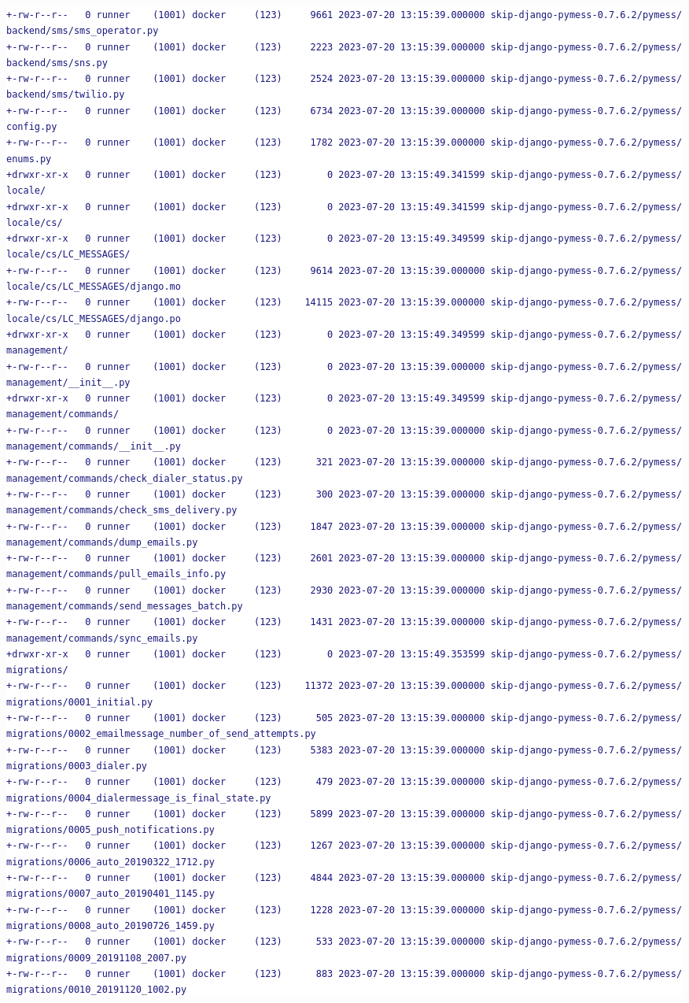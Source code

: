 ```diff
+-rw-r--r--   0 runner    (1001) docker     (123)     9661 2023-07-20 13:15:39.000000 skip-django-pymess-0.7.6.2/pymess/backend/sms/sms_operator.py
+-rw-r--r--   0 runner    (1001) docker     (123)     2223 2023-07-20 13:15:39.000000 skip-django-pymess-0.7.6.2/pymess/backend/sms/sns.py
+-rw-r--r--   0 runner    (1001) docker     (123)     2524 2023-07-20 13:15:39.000000 skip-django-pymess-0.7.6.2/pymess/backend/sms/twilio.py
+-rw-r--r--   0 runner    (1001) docker     (123)     6734 2023-07-20 13:15:39.000000 skip-django-pymess-0.7.6.2/pymess/config.py
+-rw-r--r--   0 runner    (1001) docker     (123)     1782 2023-07-20 13:15:39.000000 skip-django-pymess-0.7.6.2/pymess/enums.py
+drwxr-xr-x   0 runner    (1001) docker     (123)        0 2023-07-20 13:15:49.341599 skip-django-pymess-0.7.6.2/pymess/locale/
+drwxr-xr-x   0 runner    (1001) docker     (123)        0 2023-07-20 13:15:49.341599 skip-django-pymess-0.7.6.2/pymess/locale/cs/
+drwxr-xr-x   0 runner    (1001) docker     (123)        0 2023-07-20 13:15:49.349599 skip-django-pymess-0.7.6.2/pymess/locale/cs/LC_MESSAGES/
+-rw-r--r--   0 runner    (1001) docker     (123)     9614 2023-07-20 13:15:39.000000 skip-django-pymess-0.7.6.2/pymess/locale/cs/LC_MESSAGES/django.mo
+-rw-r--r--   0 runner    (1001) docker     (123)    14115 2023-07-20 13:15:39.000000 skip-django-pymess-0.7.6.2/pymess/locale/cs/LC_MESSAGES/django.po
+drwxr-xr-x   0 runner    (1001) docker     (123)        0 2023-07-20 13:15:49.349599 skip-django-pymess-0.7.6.2/pymess/management/
+-rw-r--r--   0 runner    (1001) docker     (123)        0 2023-07-20 13:15:39.000000 skip-django-pymess-0.7.6.2/pymess/management/__init__.py
+drwxr-xr-x   0 runner    (1001) docker     (123)        0 2023-07-20 13:15:49.349599 skip-django-pymess-0.7.6.2/pymess/management/commands/
+-rw-r--r--   0 runner    (1001) docker     (123)        0 2023-07-20 13:15:39.000000 skip-django-pymess-0.7.6.2/pymess/management/commands/__init__.py
+-rw-r--r--   0 runner    (1001) docker     (123)      321 2023-07-20 13:15:39.000000 skip-django-pymess-0.7.6.2/pymess/management/commands/check_dialer_status.py
+-rw-r--r--   0 runner    (1001) docker     (123)      300 2023-07-20 13:15:39.000000 skip-django-pymess-0.7.6.2/pymess/management/commands/check_sms_delivery.py
+-rw-r--r--   0 runner    (1001) docker     (123)     1847 2023-07-20 13:15:39.000000 skip-django-pymess-0.7.6.2/pymess/management/commands/dump_emails.py
+-rw-r--r--   0 runner    (1001) docker     (123)     2601 2023-07-20 13:15:39.000000 skip-django-pymess-0.7.6.2/pymess/management/commands/pull_emails_info.py
+-rw-r--r--   0 runner    (1001) docker     (123)     2930 2023-07-20 13:15:39.000000 skip-django-pymess-0.7.6.2/pymess/management/commands/send_messages_batch.py
+-rw-r--r--   0 runner    (1001) docker     (123)     1431 2023-07-20 13:15:39.000000 skip-django-pymess-0.7.6.2/pymess/management/commands/sync_emails.py
+drwxr-xr-x   0 runner    (1001) docker     (123)        0 2023-07-20 13:15:49.353599 skip-django-pymess-0.7.6.2/pymess/migrations/
+-rw-r--r--   0 runner    (1001) docker     (123)    11372 2023-07-20 13:15:39.000000 skip-django-pymess-0.7.6.2/pymess/migrations/0001_initial.py
+-rw-r--r--   0 runner    (1001) docker     (123)      505 2023-07-20 13:15:39.000000 skip-django-pymess-0.7.6.2/pymess/migrations/0002_emailmessage_number_of_send_attempts.py
+-rw-r--r--   0 runner    (1001) docker     (123)     5383 2023-07-20 13:15:39.000000 skip-django-pymess-0.7.6.2/pymess/migrations/0003_dialer.py
+-rw-r--r--   0 runner    (1001) docker     (123)      479 2023-07-20 13:15:39.000000 skip-django-pymess-0.7.6.2/pymess/migrations/0004_dialermessage_is_final_state.py
+-rw-r--r--   0 runner    (1001) docker     (123)     5899 2023-07-20 13:15:39.000000 skip-django-pymess-0.7.6.2/pymess/migrations/0005_push_notifications.py
+-rw-r--r--   0 runner    (1001) docker     (123)     1267 2023-07-20 13:15:39.000000 skip-django-pymess-0.7.6.2/pymess/migrations/0006_auto_20190322_1712.py
+-rw-r--r--   0 runner    (1001) docker     (123)     4844 2023-07-20 13:15:39.000000 skip-django-pymess-0.7.6.2/pymess/migrations/0007_auto_20190401_1145.py
+-rw-r--r--   0 runner    (1001) docker     (123)     1228 2023-07-20 13:15:39.000000 skip-django-pymess-0.7.6.2/pymess/migrations/0008_auto_20190726_1459.py
+-rw-r--r--   0 runner    (1001) docker     (123)      533 2023-07-20 13:15:39.000000 skip-django-pymess-0.7.6.2/pymess/migrations/0009_20191108_2007.py
+-rw-r--r--   0 runner    (1001) docker     (123)      883 2023-07-20 13:15:39.000000 skip-django-pymess-0.7.6.2/pymess/migrations/0010_20191120_1002.py
```